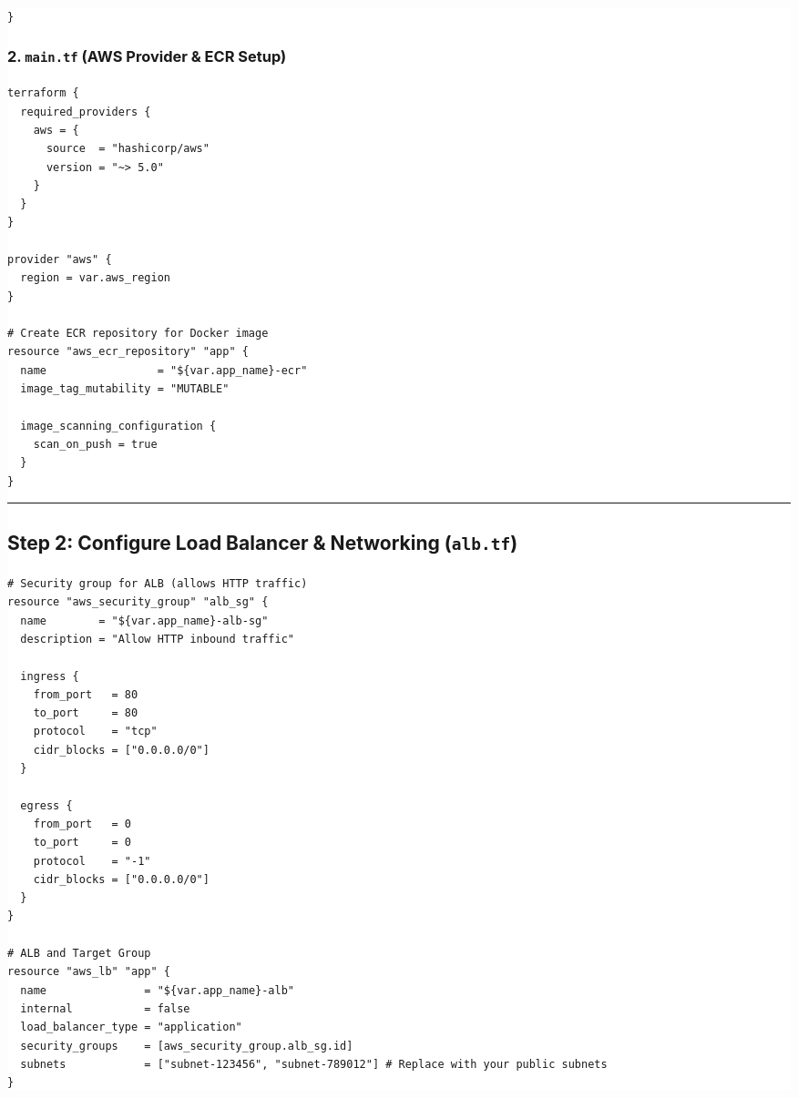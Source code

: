 ```hcl
}
```

### **2. `main.tf` (AWS Provider & ECR Setup)**

```hcl
terraform {
  required_providers {
    aws = {
      source  = "hashicorp/aws"
      version = "~> 5.0"
    }
  }
}

provider "aws" {
  region = var.aws_region
}

# Create ECR repository for Docker image
resource "aws_ecr_repository" "app" {
  name                 = "${var.app_name}-ecr"
  image_tag_mutability = "MUTABLE"

  image_scanning_configuration {
    scan_on_push = true
  }
}
```

---

## **Step 2: Configure Load Balancer & Networking (`alb.tf`)**

```hcl
# Security group for ALB (allows HTTP traffic)
resource "aws_security_group" "alb_sg" {
  name        = "${var.app_name}-alb-sg"
  description = "Allow HTTP inbound traffic"

  ingress {
    from_port   = 80
    to_port     = 80
    protocol    = "tcp"
    cidr_blocks = ["0.0.0.0/0"]
  }

  egress {
    from_port   = 0
    to_port     = 0
    protocol    = "-1"
    cidr_blocks = ["0.0.0.0/0"]
  }
}

# ALB and Target Group
resource "aws_lb" "app" {
  name               = "${var.app_name}-alb"
  internal           = false
  load_balancer_type = "application"
  security_groups    = [aws_security_group.alb_sg.id]
  subnets            = ["subnet-123456", "subnet-789012"] # Replace with your public subnets
}
```